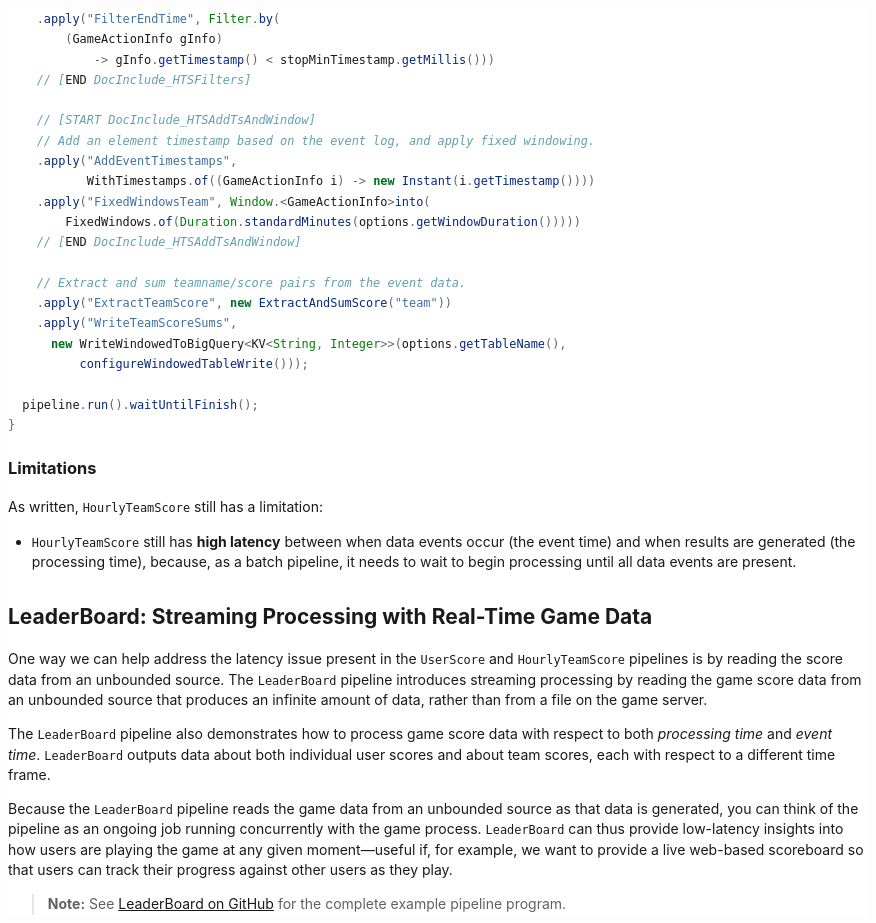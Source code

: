 ```java
    .apply("FilterEndTime", Filter.by(
        (GameActionInfo gInfo)
            -> gInfo.getTimestamp() < stopMinTimestamp.getMillis()))
    // [END DocInclude_HTSFilters]

    // [START DocInclude_HTSAddTsAndWindow]
    // Add an element timestamp based on the event log, and apply fixed windowing.
    .apply("AddEventTimestamps",
           WithTimestamps.of((GameActionInfo i) -> new Instant(i.getTimestamp())))
    .apply("FixedWindowsTeam", Window.<GameActionInfo>into(
        FixedWindows.of(Duration.standardMinutes(options.getWindowDuration()))))
    // [END DocInclude_HTSAddTsAndWindow]

    // Extract and sum teamname/score pairs from the event data.
    .apply("ExtractTeamScore", new ExtractAndSumScore("team"))
    .apply("WriteTeamScoreSums",
      new WriteWindowedToBigQuery<KV<String, Integer>>(options.getTableName(),
          configureWindowedTableWrite()));

  pipeline.run().waitUntilFinish();
}
```

### Limitations

As written, `HourlyTeamScore` still has a limitation:

* `HourlyTeamScore` still has **high latency** between when data events occur (the event time) and when results are generated (the processing time), because, as a batch pipeline, it needs to wait to begin processing until all data events are present.


## LeaderBoard: Streaming Processing with Real-Time Game Data

One way we can help address the latency issue present in the `UserScore` and `HourlyTeamScore` pipelines is by reading the score data from an unbounded source. The `LeaderBoard` pipeline introduces streaming processing by reading the game score data from an unbounded source that produces an infinite amount of data, rather than from a file on the game server.

The `LeaderBoard` pipeline also demonstrates how to process game score data with respect to both _processing time_ and _event time_. `LeaderBoard` outputs data about both individual user scores and about team scores, each with respect to a different time frame.

Because the `LeaderBoard` pipeline reads the game data from an unbounded source as that data is generated, you can think of the pipeline as an ongoing job running concurrently with the game process. `LeaderBoard` can thus provide low-latency insights into how users are playing the game at any given moment—useful if, for example, we want to provide a live web-based scoreboard so that users can track their progress against other users as they play.

> **Note:** See [LeaderBoard on GitHub](https://github.com/apache/incubator-beam/blob/master/examples/java8/src/main/java/org/apache/beam/examples/complete/game/LeaderBoard.java) for the complete example pipeline program.
